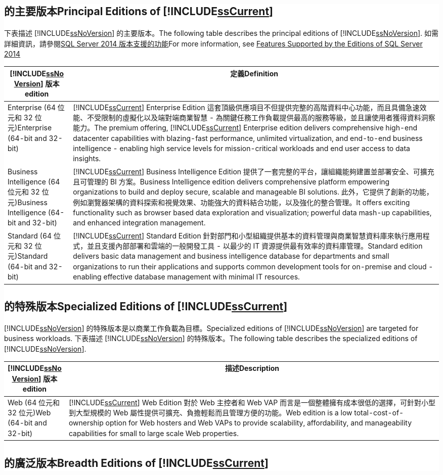 ## <a name="principal-editions-of-sscurrent"></a><span data-ttu-id="185a7-107"> 的主要版本</span><span class="sxs-lookup"><span data-stu-id="185a7-107">Principal Editions of [!INCLUDE[ssCurrent](../includes/sscurrent-md.md)]</span></span>  
 <span data-ttu-id="185a7-108">下表描述 [!INCLUDE[ssNoVersion](../includes/ssnoversion-md.md)] 的主要版本。</span><span class="sxs-lookup"><span data-stu-id="185a7-108">The following table describes the principal editions of [!INCLUDE[ssNoVersion](../includes/ssnoversion-md.md)].</span></span> <span data-ttu-id="185a7-109">如需詳細資訊，請參閱[SQL Server 2014 版本支援的功能](../getting-started/features-supported-by-the-editions-of-sql-server-2014.md)</span><span class="sxs-lookup"><span data-stu-id="185a7-109">For more information, see [Features Supported by the Editions of SQL Server 2014](../getting-started/features-supported-by-the-editions-of-sql-server-2014.md)</span></span>  
  
|[!INCLUDE[ssNoVersion](../includes/ssnoversion-md.md)] <span data-ttu-id="185a7-110">版本</span><span class="sxs-lookup"><span data-stu-id="185a7-110">edition</span></span>|<span data-ttu-id="185a7-111">定義</span><span class="sxs-lookup"><span data-stu-id="185a7-111">Definition</span></span>|  
|---------------------------------------|----------------|  
|<span data-ttu-id="185a7-112">Enterprise (64 位元和 32 位元)</span><span class="sxs-lookup"><span data-stu-id="185a7-112">Enterprise (64-bit and 32-bit)</span></span>|<span data-ttu-id="185a7-113">[!INCLUDE[ssCurrent](../includes/sscurrent-md.md)] Enterprise Edition 這套頂級供應項目不但提供完整的高階資料中心功能，而且具備急速效能、不受限制的虛擬化以及端對端商業智慧 - 為關鍵任務工作負載提供最高的服務等級，並且讓使用者獲得資料洞察能力。</span><span class="sxs-lookup"><span data-stu-id="185a7-113">The premium offering, [!INCLUDE[ssCurrent](../includes/sscurrent-md.md)] Enterprise edition delivers comprehensive high-end datacenter capabilities with blazing-fast performance, unlimited virtualization, and end-to-end business intelligence - enabling high service levels for mission-critical workloads and end user access to data insights.</span></span>|  
|<span data-ttu-id="185a7-114">Business Intelligence (64 位元和 32 位元)</span><span class="sxs-lookup"><span data-stu-id="185a7-114">Business Intelligence (64-bit and 32-bit)</span></span>|[!INCLUDE[ssCurrent](../includes/sscurrent-md.md)] <span data-ttu-id="185a7-115">Business Intelligence Edition 提供了一套完整的平台，讓組織能夠建置並部署安全、可擴充且可管理的 BI 方案。</span><span class="sxs-lookup"><span data-stu-id="185a7-115">Business Intelligence edition delivers comprehensive platform empowering organizations to build and deploy secure, scalable and manageable BI solutions.</span></span> <span data-ttu-id="185a7-116">此外，它提供了創新的功能，例如瀏覽器架構的資料探索和視覺效果、功能強大的資料結合功能，以及強化的整合管理。</span><span class="sxs-lookup"><span data-stu-id="185a7-116">It offers exciting functionality such as browser based data exploration and visualization; powerful data mash-up capabilities, and enhanced integration management.</span></span>|  
|<span data-ttu-id="185a7-117">Standard (64 位元和 32 位元)</span><span class="sxs-lookup"><span data-stu-id="185a7-117">Standard (64-bit and 32-bit)</span></span>|[!INCLUDE[ssCurrent](../includes/sscurrent-md.md)] <span data-ttu-id="185a7-118">Standard Edition 針對部門和小型組織提供基本的資料管理與商業智慧資料庫來執行應用程式，並且支援內部部署和雲端的一般開發工具 - 以最少的 IT 資源提供最有效率的資料庫管理。</span><span class="sxs-lookup"><span data-stu-id="185a7-118">Standard edition delivers basic data management and business intelligence database for departments and small organizations to run their applications and supports common development tools for on-premise and cloud - enabling effective database management with minimal IT resources.</span></span>|  
  
## <a name="specialized-editions-of-sscurrent"></a><span data-ttu-id="185a7-119"> 的特殊版本</span><span class="sxs-lookup"><span data-stu-id="185a7-119">Specialized Editions of [!INCLUDE[ssCurrent](../includes/sscurrent-md.md)]</span></span>  
 <span data-ttu-id="185a7-120">[!INCLUDE[ssNoVersion](../includes/ssnoversion-md.md)] 的特殊版本是以商業工作負載為目標。</span><span class="sxs-lookup"><span data-stu-id="185a7-120">Specialized editions of [!INCLUDE[ssNoVersion](../includes/ssnoversion-md.md)] are targeted for business workloads.</span></span> <span data-ttu-id="185a7-121">下表描述 [!INCLUDE[ssNoVersion](../includes/ssnoversion-md.md)] 的特殊版本。</span><span class="sxs-lookup"><span data-stu-id="185a7-121">The following table describes the specialized editions of [!INCLUDE[ssNoVersion](../includes/ssnoversion-md.md)].</span></span>  
  
|[!INCLUDE[ssNoVersion](../includes/ssnoversion-md.md)] <span data-ttu-id="185a7-122">版本</span><span class="sxs-lookup"><span data-stu-id="185a7-122">edition</span></span>|<span data-ttu-id="185a7-123">描述</span><span class="sxs-lookup"><span data-stu-id="185a7-123">Description</span></span>|  
|---------------------------------------|-----------------|  
|<span data-ttu-id="185a7-124">Web (64 位元和 32 位元)</span><span class="sxs-lookup"><span data-stu-id="185a7-124">Web (64-bit and 32-bit)</span></span>|[!INCLUDE[ssCurrent](../includes/sscurrent-md.md)] <span data-ttu-id="185a7-125">Web Edition 對於 Web 主控者和 Web VAP 而言是一個整體擁有成本很低的選擇，可針對小型到大型規模的 Web 屬性提供可擴充、負擔輕鬆而且管理方便的功能。</span><span class="sxs-lookup"><span data-stu-id="185a7-125">Web edition is a low total-cost-of-ownership option for Web hosters and Web VAPs to provide scalability, affordability, and manageability capabilities for small to large scale Web properties.</span></span>|  
  
## <a name="breadth-editions-of-sscurrent"></a><span data-ttu-id="185a7-126"> 的廣泛版本</span><span class="sxs-lookup"><span data-stu-id="185a7-126">Breadth Editions of [!INCLUDE[ssCurrent](../includes/sscurrent-md.md)]</span></span>  